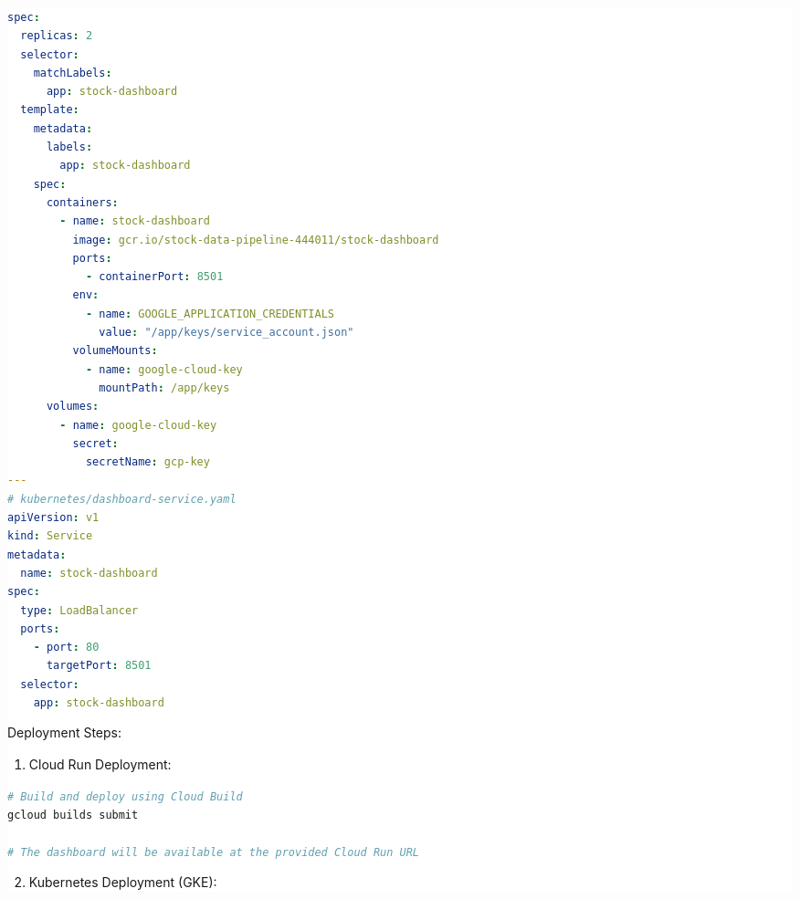 ```yaml
spec:
  replicas: 2
  selector:
    matchLabels:
      app: stock-dashboard
  template:
    metadata:
      labels:
        app: stock-dashboard
    spec:
      containers:
        - name: stock-dashboard
          image: gcr.io/stock-data-pipeline-444011/stock-dashboard
          ports:
            - containerPort: 8501
          env:
            - name: GOOGLE_APPLICATION_CREDENTIALS
              value: "/app/keys/service_account.json"
          volumeMounts:
            - name: google-cloud-key
              mountPath: /app/keys
      volumes:
        - name: google-cloud-key
          secret:
            secretName: gcp-key
---
# kubernetes/dashboard-service.yaml
apiVersion: v1
kind: Service
metadata:
  name: stock-dashboard
spec:
  type: LoadBalancer
  ports:
    - port: 80
      targetPort: 8501
  selector:
    app: stock-dashboard
```

Deployment Steps:

1. Cloud Run Deployment:

```bash
# Build and deploy using Cloud Build
gcloud builds submit

# The dashboard will be available at the provided Cloud Run URL
```

2. Kubernetes Deployment (GKE):
